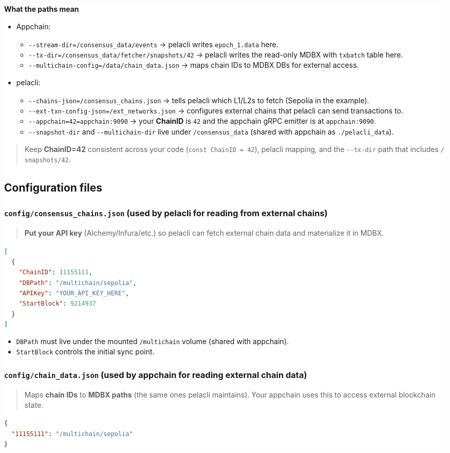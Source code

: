 **What the paths mean**

* Appchain:

    * `--stream-dir=/consensus_data/events` → pelacli writes `epoch_1.data` here.
    * `--tx-dir=/consensus_data/fetcher/snapshots/42` → pelacli writes the read-only MDBX with `txbatch` table here.
    * `--multichain-config=/data/chain_data.json` → maps chain IDs to MDBX DBs for external access.

* pelacli:

    * `--chains-json=/consensus_chains.json` → tells pelacli which L1/L2s to fetch (Sepolia in the example).
    * `--ext-txn-config-json=/ext_networks.json` → configures external chains that pelacli can send transactions to.
    * `--appchain=42=appchain:9090` → your **ChainID** is `42` and the appchain gRPC emitter is at `appchain:9090`.
    * `--snapshot-dir` and `--multichain-dir` live under `/consensus_data` (shared with appchain as `./pelacli_data`).

> Keep **ChainID=42** consistent across your code (`const ChainID = 42`), pelacli mapping, and the `--tx-dir` path that includes `/snapshots/42`.


## Configuration files

### `config/consensus_chains.json` (used by **pelacli** for **reading** from external chains)

> **Put your API key** (Alchemy/Infura/etc.) so pelacli can fetch external chain data and materialize it in MDBX.

```json
[
  {
    "ChainID": 11155111,
    "DBPath": "/multichain/sepolia",
    "APIKey": "YOUR_API_KEY_HERE",
    "StartBlock": 9214937
  }
]
```

* `DBPath` must live under the mounted `/multichain` volume (shared with appchain).
* `StartBlock` controls the initial sync point.

### `config/chain_data.json` (used by **appchain** for **reading** external chain data)

> Maps **chain IDs** to **MDBX paths** (the same ones pelacli maintains). Your appchain uses this to access external blockchain state.

```json
{
  "11155111": "/multichain/sepolia"
}
```
